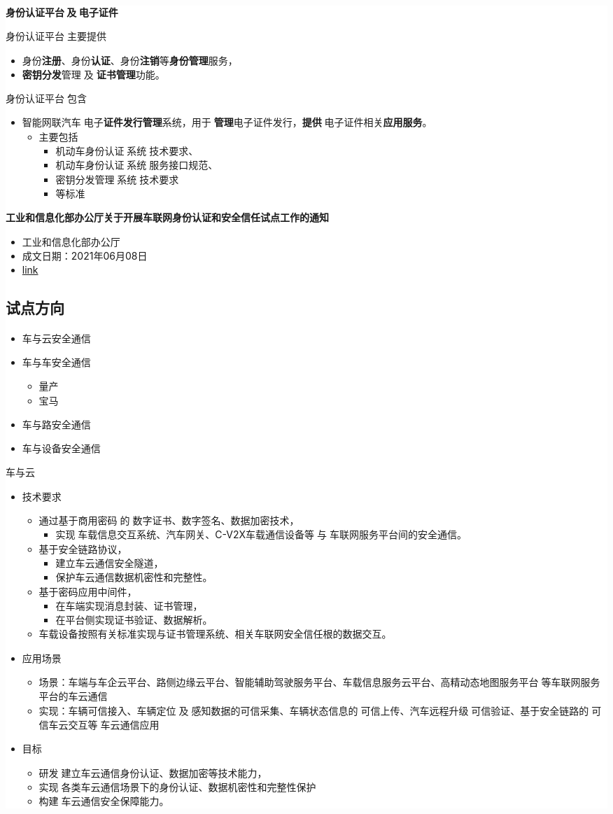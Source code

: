 **身份认证平台 及 电子证件**

身份认证平台 主要提供

- 身份**注册**、身份**认证**、身份**注销**等**身份管理**服务，
- **密钥分发**管理 及 **证书管理**功能。

身份认证平台 包含 

- 智能网联汽车 电子**证件发行管理**系统，用于 **管理**电子证件发行，**提供** 电子证件相关**应用服务**。
  - 主要包括 
    - 机动车身份认证 系统 技术要求、
    - 机动车身份认证 系统 服务接口规范、
    - 密钥分发管理 系统 技术要求
    - 等标准





**工业和信息化部办公厅关于开展车联网身份认证和安全信任试点工作的通知**

- 工业和信息化部办公厅
- 成文日期：2021年06月08日
- [link](http://www.gov.cn/zhengce/zhengceku/2021-06/10/content_5616843.htm)



## 试点方向

- 车与云安全通信
- 车与车安全通信
  - 量产
  - 宝马

- 车与路安全通信

- 车与设备安全通信



车与云

- 技术要求
  - 通过基于商用密码 的 数字证书、数字签名、数据加密技术，
    - 实现 车载信息交互系统、汽车网关、C-V2X车载通信设备等 与 车联网服务平台间的安全通信。
  - 基于安全链路协议，
    - 建立车云通信安全隧道，
    - 保护车云通信数据机密性和完整性。
  - 基于密码应用中间件，
    - 在车端实现消息封装、证书管理，
    - 在平台侧实现证书验证、数据解析。
  - 车载设备按照有关标准实现与证书管理系统、相关车联网安全信任根的数据交互。

- 应用场景
  - 场景：车端与车企云平台、路侧边缘云平台、智能辅助驾驶服务平台、车载信息服务云平台、高精动态地图服务平台 等车联网服务平台的车云通信
  - 实现：车辆可信接入、车辆定位 及 感知数据的可信采集、车辆状态信息的 可信上传、汽车远程升级 可信验证、基于安全链路的 可信车云交互等 车云通信应用

- 目标
  - 研发 建立车云通信身份认证、数据加密等技术能力，
  - 实现 各类车云通信场景下的身份认证、数据机密性和完整性保护
  - 构建 车云通信安全保障能力。

